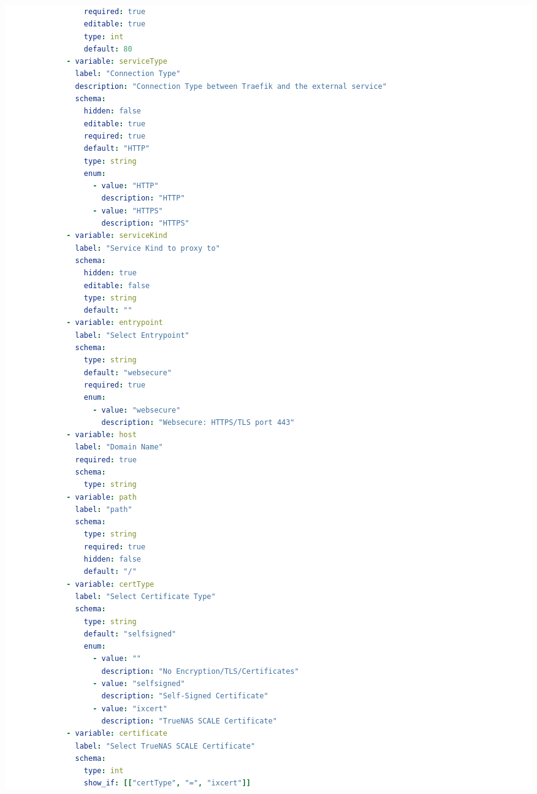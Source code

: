 ```yaml
                  required: true
                  editable: true
                  type: int
                  default: 80
              - variable: serviceType
                label: "Connection Type"
                description: "Connection Type between Traefik and the external service"
                schema:
                  hidden: false
                  editable: true
                  required: true
                  default: "HTTP"
                  type: string
                  enum:
                    - value: "HTTP"
                      description: "HTTP"
                    - value: "HTTPS"
                      description: "HTTPS"
              - variable: serviceKind
                label: "Service Kind to proxy to"
                schema:
                  hidden: true
                  editable: false
                  type: string
                  default: ""
              - variable: entrypoint
                label: "Select Entrypoint"
                schema:
                  type: string
                  default: "websecure"
                  required: true
                  enum:
                    - value: "websecure"
                      description: "Websecure: HTTPS/TLS port 443"
              - variable: host
                label: "Domain Name"
                required: true
                schema:
                  type: string
              - variable: path
                label: "path"
                schema:
                  type: string
                  required: true
                  hidden: false
                  default: "/"
              - variable: certType
                label: "Select Certificate Type"
                schema:
                  type: string
                  default: "selfsigned"
                  enum:
                    - value: ""
                      description: "No Encryption/TLS/Certificates"
                    - value: "selfsigned"
                      description: "Self-Signed Certificate"
                    - value: "ixcert"
                      description: "TrueNAS SCALE Certificate"
              - variable: certificate
                label: "Select TrueNAS SCALE Certificate"
                schema:
                  type: int
                  show_if: [["certType", "=", "ixcert"]]
```